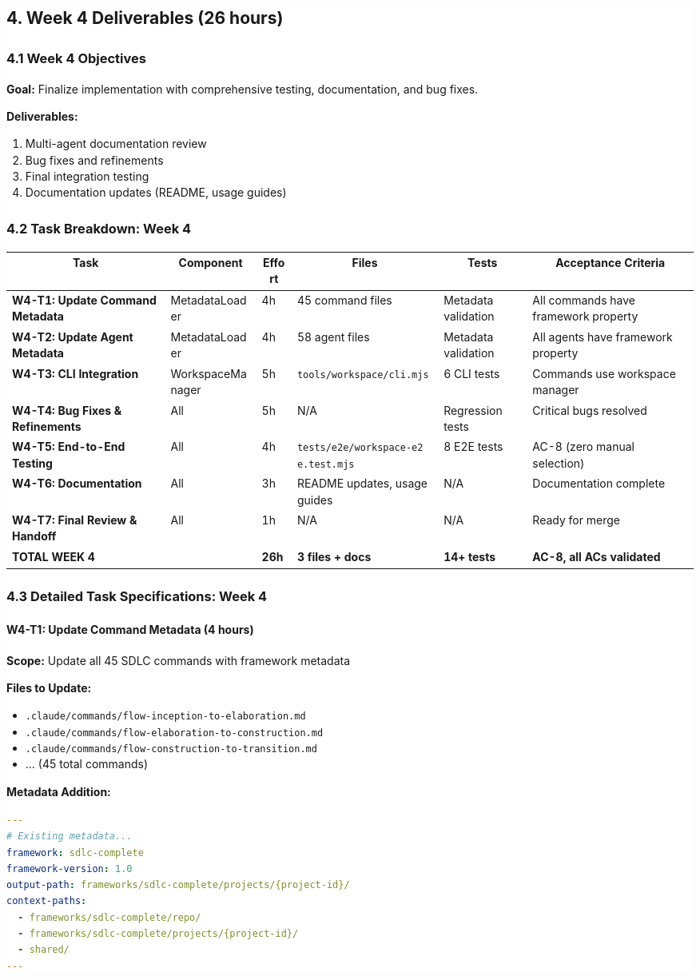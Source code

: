 
## 4. Week 4 Deliverables (26 hours)

### 4.1 Week 4 Objectives

**Goal:** Finalize implementation with comprehensive testing, documentation, and bug fixes.

**Deliverables:**
1. Multi-agent documentation review
2. Bug fixes and refinements
3. Final integration testing
4. Documentation updates (README, usage guides)

### 4.2 Task Breakdown: Week 4

| Task | Component | Effort | Files | Tests | Acceptance Criteria |
|------|-----------|--------|-------|-------|---------------------|
| **W4-T1: Update Command Metadata** | MetadataLoader | 4h | 45 command files | Metadata validation | All commands have framework property |
| **W4-T2: Update Agent Metadata** | MetadataLoader | 4h | 58 agent files | Metadata validation | All agents have framework property |
| **W4-T3: CLI Integration** | WorkspaceManager | 5h | `tools/workspace/cli.mjs` | 6 CLI tests | Commands use workspace manager |
| **W4-T4: Bug Fixes & Refinements** | All | 5h | N/A | Regression tests | Critical bugs resolved |
| **W4-T5: End-to-End Testing** | All | 4h | `tests/e2e/workspace-e2e.test.mjs` | 8 E2E tests | AC-8 (zero manual selection) |
| **W4-T6: Documentation** | All | 3h | README updates, usage guides | N/A | Documentation complete |
| **W4-T7: Final Review & Handoff** | All | 1h | N/A | N/A | Ready for merge |
| **TOTAL WEEK 4** | | **26h** | **3 files + docs** | **14+ tests** | **AC-8, all ACs validated** |

### 4.3 Detailed Task Specifications: Week 4

#### W4-T1: Update Command Metadata (4 hours)

**Scope:** Update all 45 SDLC commands with framework metadata

**Files to Update:**
- `.claude/commands/flow-inception-to-elaboration.md`
- `.claude/commands/flow-elaboration-to-construction.md`
- `.claude/commands/flow-construction-to-transition.md`
- ... (45 total commands)

**Metadata Addition:**
```yaml
---
# Existing metadata...
framework: sdlc-complete
framework-version: 1.0
output-path: frameworks/sdlc-complete/projects/{project-id}/
context-paths:
  - frameworks/sdlc-complete/repo/
  - frameworks/sdlc-complete/projects/{project-id}/
  - shared/
---
```
